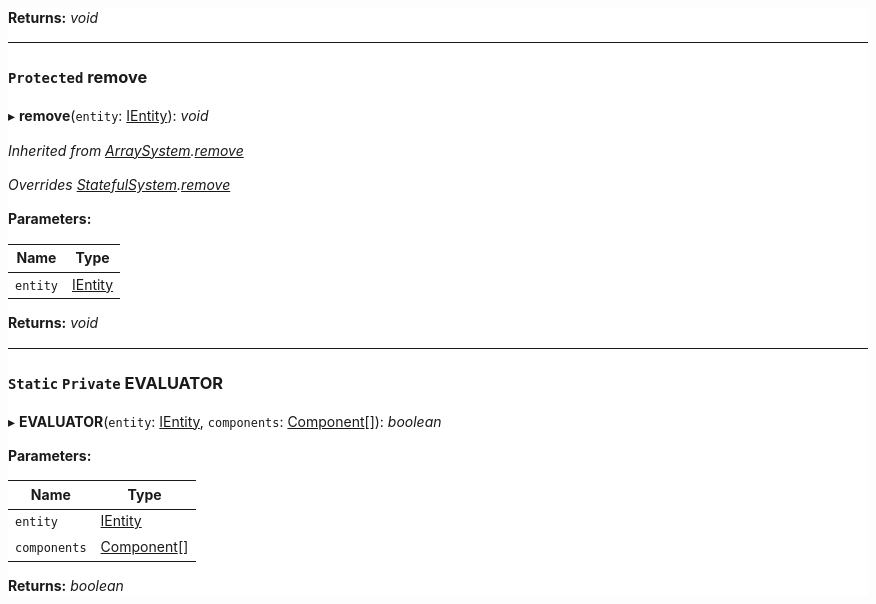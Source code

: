 **Returns:** *void*

___

### `Protected` remove

▸ **remove**(`entity`: [IEntity](../interfaces/ientity.md)): *void*

*Inherited from [ArraySystem](arraysystem.md).[remove](arraysystem.md#protected-remove)*

*Overrides [StatefulSystem](statefulsystem.md).[remove](statefulsystem.md#protected-abstract-remove)*

**Parameters:**

Name | Type |
------ | ------ |
`entity` | [IEntity](../interfaces/ientity.md) |

**Returns:** *void*

___

### `Static` `Private` EVALUATOR

▸ **EVALUATOR**(`entity`: [IEntity](../interfaces/ientity.md), `components`: [Component](component.md)[]): *boolean*

**Parameters:**

Name | Type |
------ | ------ |
`entity` | [IEntity](../interfaces/ientity.md) |
`components` | [Component](component.md)[] |

**Returns:** *boolean*
